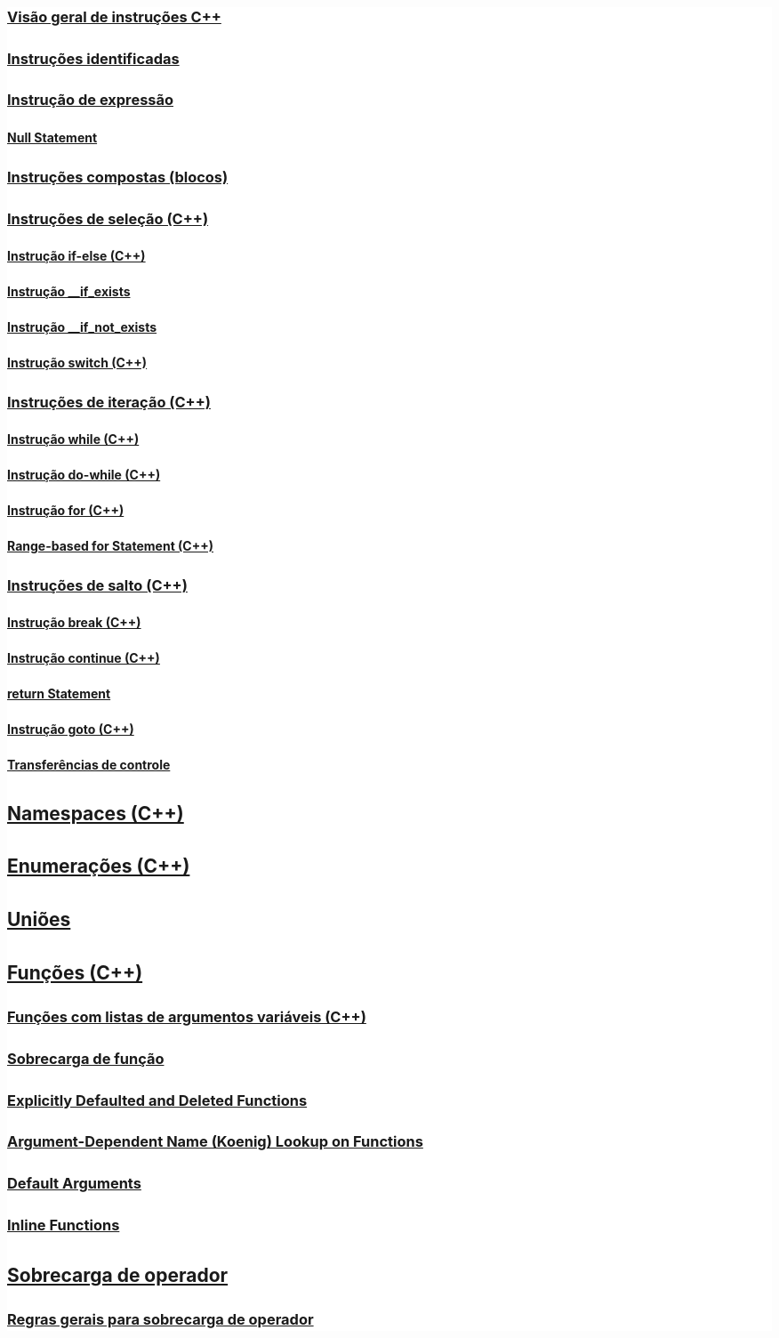 ### [Visão geral de instruções C++](overview-of-cpp-statements.md)
### [Instruções identificadas](labeled-statements.md)
### [Instrução de expressão](expression-statement.md)
#### [Null Statement](TocOutOfQuery)
### [Instruções compostas (blocos)](compound-statements-blocks.md)
### [Instruções de seleção (C++)](selection-statements-cpp.md)
#### [Instrução if-else (C++)](if-else-statement-cpp.md)
#### [Instrução __if_exists](if-exists-statement.md)
#### [Instrução __if_not_exists](if-not-exists-statement.md)
#### [Instrução switch (C++)](switch-statement-cpp.md)
### [Instruções de iteração (C++)](iteration-statements-cpp.md)
#### [Instrução while (C++)](while-statement-cpp.md)
#### [Instrução do-while (C++)](do-while-statement-cpp.md)
#### [Instrução for (C++)](for-statement-cpp.md)
#### [Range-based for Statement (C++)](TocOutOfQuery)
### [Instruções de salto (C++)](jump-statements-cpp.md)
#### [Instrução break (C++)](break-statement-cpp.md)
#### [Instrução continue (C++)](continue-statement-cpp.md)
#### [return Statement](TocOutOfQuery)
#### [Instrução goto (C++)](goto-statement-cpp.md)
#### [Transferências de controle](transfers-of-control.md)
## [Namespaces (C++)](namespaces-cpp.md)
## [Enumerações (C++)](enumerations-cpp.md)
## [Uniões](unions.md)
## [Funções (C++)](functions-cpp.md)
### [Funções com listas de argumentos variáveis (C++)](functions-with-variable-argument-lists-cpp.md)
### [Sobrecarga de função](function-overloading.md)
### [Explicitly Defaulted and Deleted Functions](TocOutOfQuery)
### [Argument-Dependent Name (Koenig) Lookup on Functions](TocOutOfQuery)
### [Default Arguments](TocOutOfQuery)
### [Inline Functions](TocOutOfQuery)
## [Sobrecarga de operador](operator-overloading.md)
### [Regras gerais para sobrecarga de operador](general-rules-for-operator-overloading.md)
